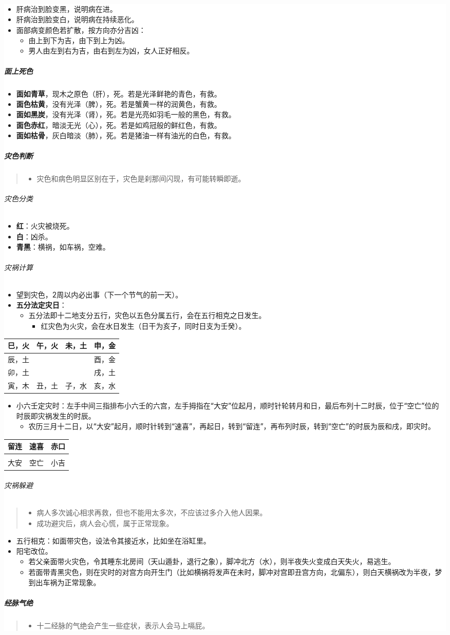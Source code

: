   - 肝病治到脸变黑，说明病在进。  
  - 肝病治到脸变白，说明病在持续恶化。  
- 面部病变颜色若扩散，按方向亦分吉凶：  
  - 由上到下为吉，由下到上为凶。  
  - 男人由左到右为吉，由右到左为凶，女人正好相反。  

##### 面上死色  
- **面如青草**，现木之原色（肝），死。若是光泽鲜艳的青色，有救。  
- **面色枯黄**，没有光泽（脾），死。若是蟹黄一样的润黄色，有救。  
- **面如黑炭**，没有光泽（肾），死。若是光亮如羽毛一般的黑色，有救。  
- **面色赤红**，暗淡无光（心），死。若是如鸡冠般的鲜红色，有救。  
- **面如枯骨**，灰白暗淡（肺），死。若是猪油一样有油光的白色，有救。  

##### 灾色判断  
> - 灾色和病色明显区别在于，灾色是刹那间闪现，有可能转瞬即逝。  

###### 灾色分类  
- **红**：火灾被烧死。  
- **白**：凶杀。  
- **青黑**：横祸，如车祸，空难。  

###### 灾祸计算  
- 望到灾色，2周以内必出事（下一个节气的前一天）。  
- **五分法定灾日**：  
  - 五分法即十二地支分五行，灾色以五色分属五行，会在五行相克之日发生。  
    - 红灾色为火灾，会在水日发生（日干为亥子，同时日支为壬癸）。  

| 巳，火 | 午，火 | 未，土 | 申，金 |
|--------|--------|--------|--------|
| 辰，土 |        |        | 酉，金 |
| 卯，土 |        |        | 戌，土 |
| 寅，木 | 丑，土 | 子，水 | 亥，水 |

- 小六壬定灾时：左手中间三指排布小六壬的六宫，左手拇指在“大安”位起月，顺时针轮转月和日，最后布列十二时辰，位于“空亡”位的时辰即灾祸发生的时辰。
  - 农历三月十二日，以“大安”起月，顺时针转到“速喜”，再起日，转到“留连”，再布列时辰，转到“空亡”的时辰为辰和戌，即灾时。

| 留连 | 速喜 | 赤口 |
|------|------|------|
|      |      |      |
| 大安 | 空亡 | 小吉 |

###### 灾祸躲避  
> - 病人多次诚心相求再救，但也不能用太多次，不应该过多介入他人因果。
> - 成功避灾后，病人会心慌，属于正常现象。

- 五行相克：如面带灾色，设法令其接近水，比如坐在浴缸里。
- 阳宅改位。
  - 若父亲面带火灾色，令其睡东北房间（天山遁卦，退行之象），脚冲北方（水），则半夜失火变成白天失火，易逃生。
  - 若面带青黑灾色，则在灾时的对宫方向开生门（比如横祸将发声在未时，脚冲对宫即丑宫方向，北偏东），则白天横祸改为半夜，梦到出车祸为正常现象。

##### 经脉气绝  
> - 十二经脉的气绝会产生一些症状，表示人会马上嗝屁。
